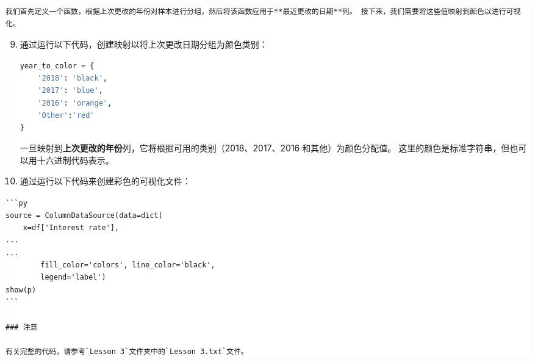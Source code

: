     我们首先定义一个函数，根据上次更改的年份对样本进行分组，然后将该函数应用于**最近更改的日期**列。 接下来，我们需要将这些值映射到颜色以进行可视化。

9.  通过运行以下代码，创建映射以将上次更改日期分组为颜色类别：

    ```py
    year_to_color = {
    	'2018': 'black',
    	'2017': 'blue',
    	'2016': 'orange',
    	'Other':'red'
    }
    ```

    一旦映射到**上次更改的年份**列，它将根据可用的类别（2018、2017、2016 和其他）为颜色分配值。 这里的颜色是标准字符串，但也可以用十六进制代码表示。

10.  通过运行以下代码来创建彩色的可视化文件：

    ```py
    source = ColumnDataSource(data=dict(
    	x=df['Interest rate'],
    ...
    ...
    		fill_color='colors', line_color='black',
    		legend='label')
    show(p)
    ```

    ### 注意

    有关完整的代码，请参考`Lesson 3`文件夹中的`Lesson 3.txt`文件。
